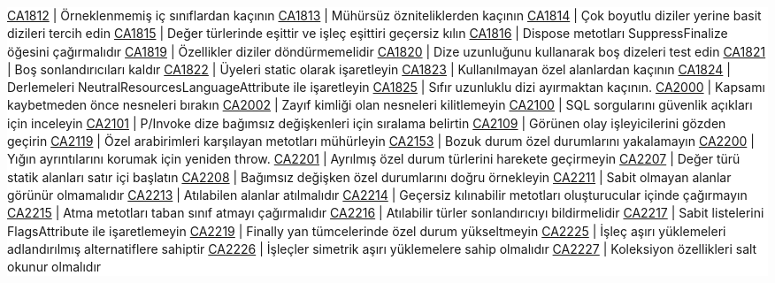 [CA1812](/dotnet/fundamentals/code-analysis/quality-rules/ca1812) | Örneklenmemiş iç sınıflardan kaçının
[CA1813](/dotnet/fundamentals/code-analysis/quality-rules/ca1813) | Mühürsüz özniteliklerden kaçının
[CA1814](/dotnet/fundamentals/code-analysis/quality-rules/ca1814) | Çok boyutlu diziler yerine basit dizileri tercih edin
[CA1815](/dotnet/fundamentals/code-analysis/quality-rules/ca1815) | Değer türlerinde eşittir ve işleç eşittiri geçersiz kılın
[CA1816](/dotnet/fundamentals/code-analysis/quality-rules/ca1816) | Dispose metotları SuppressFinalize öğesini çağırmalıdır
[CA1819](/dotnet/fundamentals/code-analysis/quality-rules/ca1819) | Özellikler diziler döndürmemelidir
[CA1820](/dotnet/fundamentals/code-analysis/quality-rules/ca1820) | Dize uzunluğunu kullanarak boş dizeleri test edin
[CA1821](/dotnet/fundamentals/code-analysis/quality-rules/ca1821) | Boş sonlandırıcıları kaldır
[CA1822](/dotnet/fundamentals/code-analysis/quality-rules/ca1822) | Üyeleri static olarak işaretleyin
[CA1823](/dotnet/fundamentals/code-analysis/quality-rules/ca1823) | Kullanılmayan özel alanlardan kaçının
[CA1824](/dotnet/fundamentals/code-analysis/quality-rules/ca1824) | Derlemeleri NeutralResourcesLanguageAttribute ile işaretleyin
[CA1825](/dotnet/fundamentals/code-analysis/quality-rules/ca1825) | Sıfır uzunluklu dizi ayırmaktan kaçının.
[CA2000](/dotnet/fundamentals/code-analysis/quality-rules/ca2000) | Kapsamı kaybetmeden önce nesneleri bırakın
[CA2002](/dotnet/fundamentals/code-analysis/quality-rules/ca2002) | Zayıf kimliği olan nesneleri kilitlemeyin
[CA2100](/dotnet/fundamentals/code-analysis/quality-rules/ca2100) | SQL sorgularını güvenlik açıkları için inceleyin
[CA2101](/dotnet/fundamentals/code-analysis/quality-rules/ca2101) | P/Invoke dize bağımsız değişkenleri için sıralama belirtin
[CA2109](/dotnet/fundamentals/code-analysis/quality-rules/ca2109) | Görünen olay işleyicilerini gözden geçirin
[CA2119](/dotnet/fundamentals/code-analysis/quality-rules/ca2119) | Özel arabirimleri karşılayan metotları mühürleyin
[CA2153](/dotnet/fundamentals/code-analysis/quality-rules/ca2153) | Bozuk durum özel durumlarını yakalamayın
[CA2200](/dotnet/fundamentals/code-analysis/quality-rules/ca2200) | Yığın ayrıntılarını korumak için yeniden throw.
[CA2201](/dotnet/fundamentals/code-analysis/quality-rules/ca2201) | Ayrılmış özel durum türlerini harekete geçirmeyin
[CA2207](/dotnet/fundamentals/code-analysis/quality-rules/ca2207) | Değer türü statik alanları satır içi başlatın
[CA2208](/dotnet/fundamentals/code-analysis/quality-rules/ca2208) | Bağımsız değişken özel durumlarını doğru örnekleyin
[CA2211](/dotnet/fundamentals/code-analysis/quality-rules/ca2211) | Sabit olmayan alanlar görünür olmamalıdır
[CA2213](/dotnet/fundamentals/code-analysis/quality-rules/ca2213) | Atılabilen alanlar atılmalıdır
[CA2214](/dotnet/fundamentals/code-analysis/quality-rules/ca2214) | Geçersiz kılınabilir metotları oluşturucular içinde çağırmayın
[CA2215](/dotnet/fundamentals/code-analysis/quality-rules/ca2215) | Atma metotları taban sınıf atmayı çağırmalıdır
[CA2216](/dotnet/fundamentals/code-analysis/quality-rules/ca2216) | Atılabilir türler sonlandırıcıyı bildirmelidir
[CA2217](/dotnet/fundamentals/code-analysis/quality-rules/ca2217) | Sabit listelerini FlagsAttribute ile işaretlemeyin
[CA2219](/dotnet/fundamentals/code-analysis/quality-rules/ca2219) | Finally yan tümcelerinde özel durum yükseltmeyin
[CA2225](/dotnet/fundamentals/code-analysis/quality-rules/ca2225) | İşleç aşırı yüklemeleri adlandırılmış alternatiflere sahiptir
[CA2226](/dotnet/fundamentals/code-analysis/quality-rules/ca2226) | İşleçler simetrik aşırı yüklemelere sahip olmalıdır
[CA2227](/dotnet/fundamentals/code-analysis/quality-rules/ca2227) | Koleksiyon özellikleri salt okunur olmalıdır